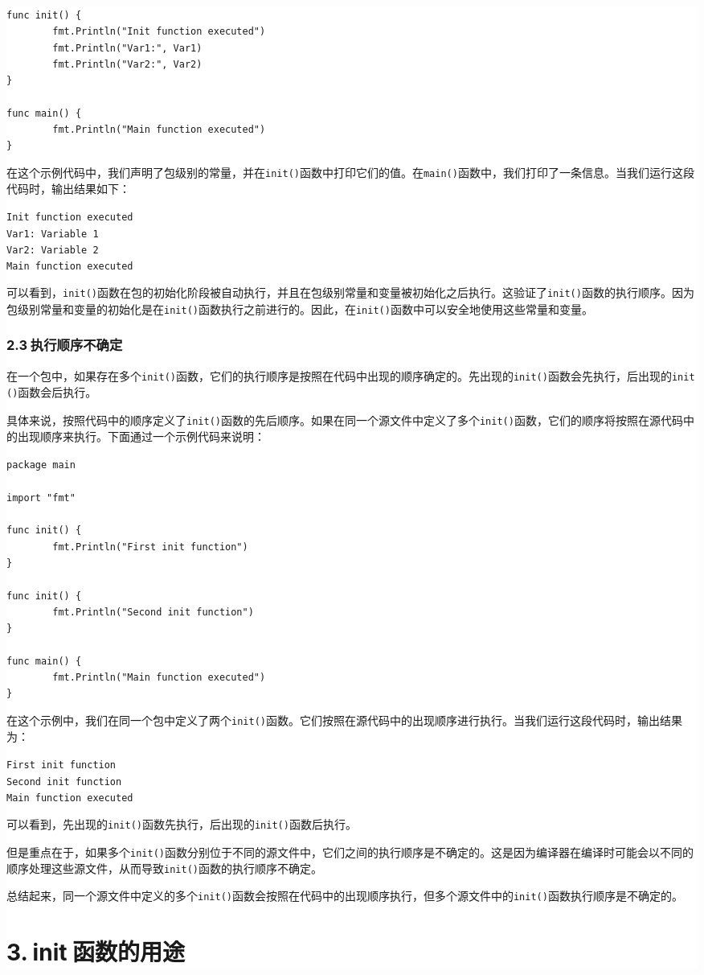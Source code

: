     func init() {
            fmt.Println("Init function executed")
            fmt.Println("Var1:", Var1)
            fmt.Println("Var2:", Var2)
    }
    
    func main() {
            fmt.Println("Main function executed")
    }
    

在这个示例代码中，我们声明了包级别的常量，并在`init()`函数中打印它们的值。在`main()`函数中，我们打印了一条信息。当我们运行这段代码时，输出结果如下：

    Init function executed
    Var1: Variable 1
    Var2: Variable 2
    Main function executed
    

可以看到，`init()`函数在包的初始化阶段被自动执行，并且在包级别常量和变量被初始化之后执行。这验证了`init()`函数的执行顺序。因为包级别常量和变量的初始化是在`init()`函数执行之前进行的。因此，在`init()`函数中可以安全地使用这些常量和变量。

### 2.3 执行顺序不确定

在一个包中，如果存在多个`init()`函数，它们的执行顺序是按照在代码中出现的顺序确定的。先出现的`init()`函数会先执行，后出现的`init()`函数会后执行。

具体来说，按照代码中的顺序定义了`init()`函数的先后顺序。如果在同一个源文件中定义了多个`init()`函数，它们的顺序将按照在源代码中的出现顺序来执行。下面通过一个示例代码来说明：

    package main
    
    import "fmt"
    
    func init() {
            fmt.Println("First init function")
    }
    
    func init() {
            fmt.Println("Second init function")
    }
    
    func main() {
            fmt.Println("Main function executed")
    }
    

在这个示例中，我们在同一个包中定义了两个`init()`函数。它们按照在源代码中的出现顺序进行执行。当我们运行这段代码时，输出结果为：

    First init function
    Second init function
    Main function executed
    

可以看到，先出现的`init()`函数先执行，后出现的`init()`函数后执行。

但是重点在于，如果多个`init()`函数分别位于不同的源文件中，它们之间的执行顺序是不确定的。这是因为编译器在编译时可能会以不同的顺序处理这些源文件，从而导致`init()`函数的执行顺序不确定。

总结起来，同一个源文件中定义的多个`init()`函数会按照在代码中的出现顺序执行，但多个源文件中的`init()`函数执行顺序是不确定的。

3\. init 函数的用途
==============
